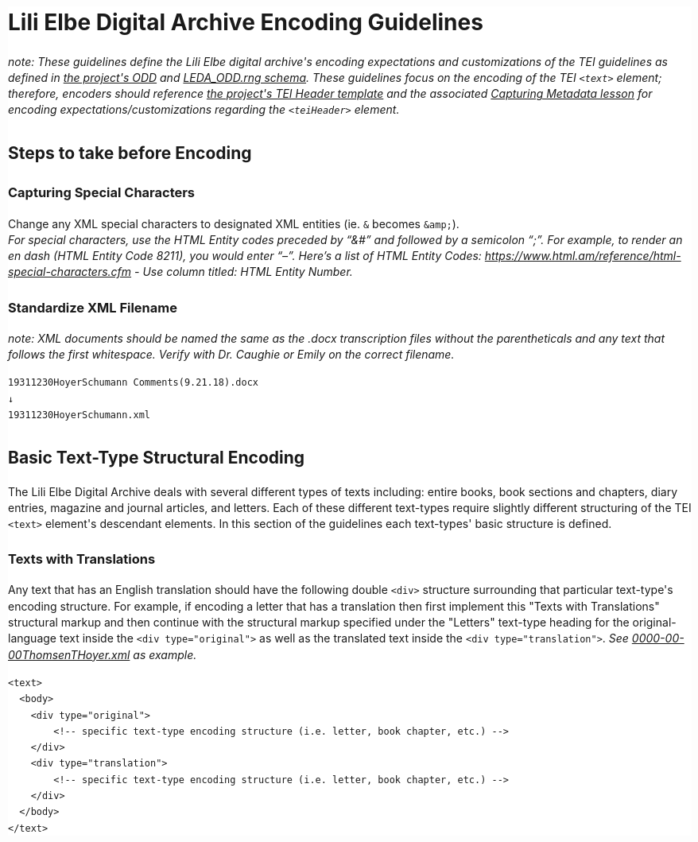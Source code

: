 # Lili Elbe Digital Archive Encoding Guidelines  
  
_note: These guidelines define the Lili Elbe digital archive's encoding expectations and customizations of the TEI guidelines as defined in [the project's ODD](https://gitlab.com/ctsdh/lili-elbe-code/blob/master/schema/LEDA_ODD.ODD) and [LEDA_ODD.rng schema](https://github.com/RJP43/LiliElbe_EngagedLearners/blob/master/ProjectDocs/LEDA_ODD.rng). These guidelines focus on the encoding of the TEI `<text>` element; therefore, encoders should reference [the project's TEI Header template](https://raw.githubusercontent.com/RJP43/LiliElbe_EngagedLearners/master/ProjectDocs/TEIHeader_Template.xml) and the associated [Capturing Metadata lesson](https://github.com/RJP43/LiliElbe_EngagedLearners/wiki/Capturing-Metadata) for encoding expectations/customizations regarding the `<teiHeader>` element._   
  
## Steps to take before Encoding  
  
### Capturing Special Characters
Change any XML special characters to designated XML entities (ie. `&` becomes `&amp;`).   
_For special characters, use the HTML Entity codes preceded by “&#” and followed by a semicolon “;”. For example, to render an en dash (HTML Entity Code 8211), you would enter “&#8211;”. Here’s a list of HTML Entity Codes: https://www.html.am/reference/html-special-characters.cfm - Use column titled: HTML Entity Number._
  
### Standardize XML Filename  
_note: XML documents should be named the same as the .docx transcription files without the parentheticals and any text that follows the first whitespace. Verify with Dr. Caughie or Emily on the correct filename._  
````
19311230HoyerSchumann Comments(9.21.18).docx   
↓  
19311230HoyerSchumann.xml  
````  
   
## Basic Text-Type Structural Encoding 
  
The Lili Elbe Digital Archive deals with several different types of texts including: entire books, book sections and chapters, diary entries, magazine and journal articles, and letters. Each of these different text-types require slightly different structuring of the TEI `<text>` element's descendant elements. In this section of the guidelines each text-types' basic structure is defined.   
  
### Texts with Translations  
Any text that has an English translation should have the following  double `<div>` structure surrounding that particular text-type's encoding structure. For example, if encoding a letter that has a translation then first implement this "Texts with Translations" structural markup and then continue with the structural markup specified under the "Letters" text-type heading for the original-language text inside the `<div type="original">` as well as the translated text inside the `<div type="translation">`. _See [0000-00-00ThomsenTHoyer.xml](https://github.com/RJP43/LiliElbe_EngagedLearners/blob/master/ProjectDocs/encodingExamples/0000-00-00ThomsenTHoyer.xml) as example._  
  
````
<text>
  <body>  
    <div type="original">
    	<!-- specific text-type encoding structure (i.e. letter, book chapter, etc.) -->
    </div>
    <div type="translation">
    	<!-- specific text-type encoding structure (i.e. letter, book chapter, etc.) -->
    </div>
  </body>
</text>
````
  